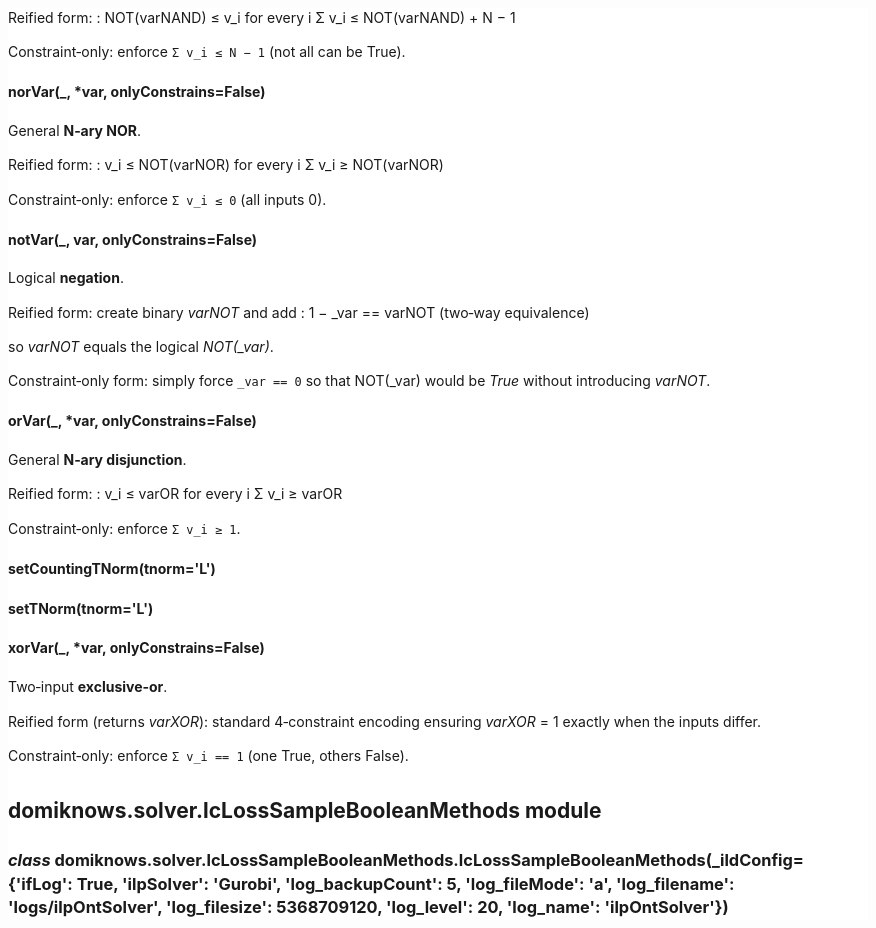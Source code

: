 Reified form:
: NOT(varNAND) ≤ v_i          for every i
  Σ v_i ≤ NOT(varNAND) + N − 1

Constraint‑only: enforce `Σ v_i ≤ N − 1` (not all can be True).

#### norVar(\_, \*var, onlyConstrains=False)

General **N‑ary NOR**.

Reified form:
: v_i ≤ NOT(varNOR)           for every i
  Σ v_i ≥ NOT(varNOR)

Constraint‑only: enforce `Σ v_i ≤ 0` (all inputs 0).

#### notVar(\_, var, onlyConstrains=False)

Logical **negation**.

Reified form:   create binary *varNOT* and add
: 1 − \_var  ==  varNOT             (two‑way equivalence)

so *varNOT* equals the logical *NOT(_var)*.

Constraint‑only form: simply force `_var == 0` so that NOT(_var)
would be *True* without introducing *varNOT*.

#### orVar(\_, \*var, onlyConstrains=False)

General **N‑ary disjunction**.

Reified form:
: v_i ≤ varOR                for every i
  Σ v_i ≥ varOR

Constraint‑only: enforce `Σ v_i ≥ 1`.

#### setCountingTNorm(tnorm='L')

#### setTNorm(tnorm='L')

#### xorVar(\_, \*var, onlyConstrains=False)

Two‑input **exclusive‑or**.

Reified form (returns *varXOR*): standard 4‑constraint encoding
ensuring *varXOR* = 1 exactly when the inputs differ.

Constraint‑only: enforce `Σ v_i == 1` (one True, others False).

## domiknows.solver.lcLossSampleBooleanMethods module

### *class* domiknows.solver.lcLossSampleBooleanMethods.lcLossSampleBooleanMethods(\_ildConfig={'ifLog': True, 'ilpSolver': 'Gurobi', 'log_backupCount': 5, 'log_fileMode': 'a', 'log_filename': 'logs/ilpOntSolver', 'log_filesize': 5368709120, 'log_level': 20, 'log_name': 'ilpOntSolver'})
